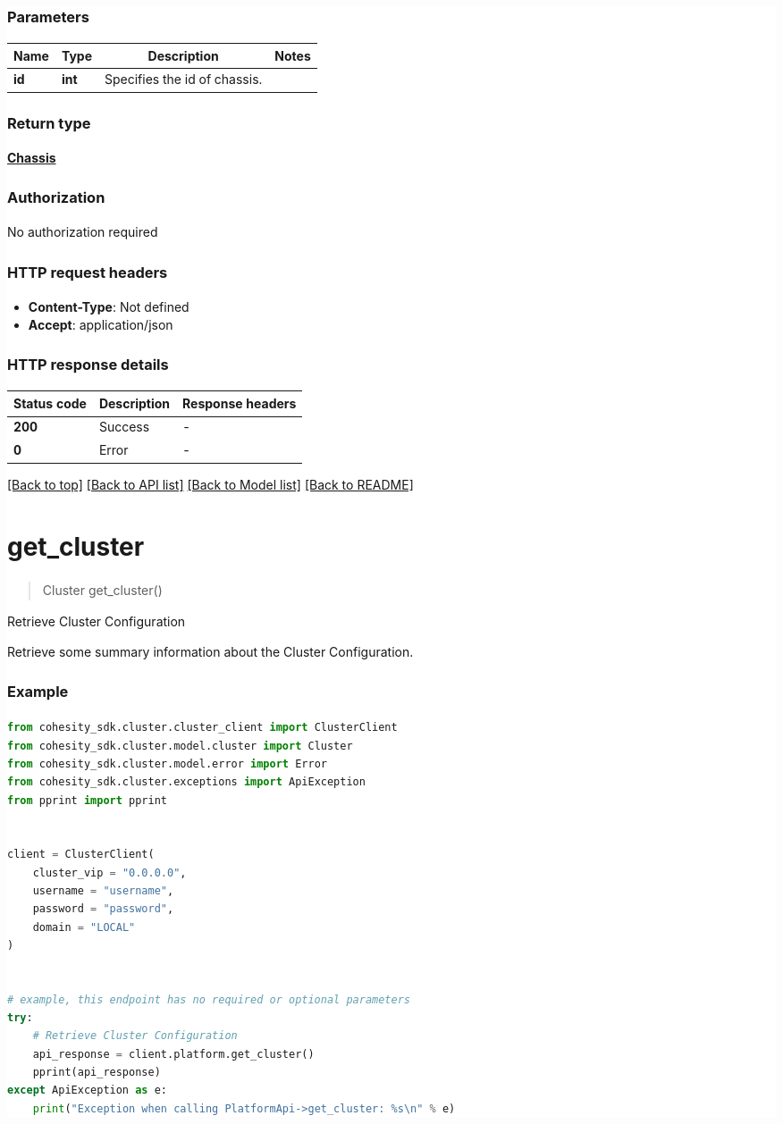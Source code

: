 
### Parameters

Name | Type | Description  | Notes
------------- | ------------- | ------------- | -------------
 **id** | **int**| Specifies the id of chassis. |

### Return type

[**Chassis**](Chassis.md)

### Authorization

No authorization required

### HTTP request headers

 - **Content-Type**: Not defined
 - **Accept**: application/json


### HTTP response details
| Status code | Description | Response headers |
|-------------|-------------|------------------|
**200** | Success |  -  |
**0** | Error |  -  |

[[Back to top]](#) [[Back to API list]](../README.md#documentation-for-api-endpoints) [[Back to Model list]](../README.md#documentation-for-models) [[Back to README]](../README.md)

# **get_cluster**
> Cluster get_cluster()

Retrieve Cluster Configuration

Retrieve some summary information about the Cluster Configuration.

### Example

```python
from cohesity_sdk.cluster.cluster_client import ClusterClient
from cohesity_sdk.cluster.model.cluster import Cluster
from cohesity_sdk.cluster.model.error import Error
from cohesity_sdk.cluster.exceptions import ApiException
from pprint import pprint


client = ClusterClient(
	cluster_vip = "0.0.0.0",
	username = "username",
	password = "password",
	domain = "LOCAL"
)


# example, this endpoint has no required or optional parameters
try:
	# Retrieve Cluster Configuration
	api_response = client.platform.get_cluster()
	pprint(api_response)
except ApiException as e:
	print("Exception when calling PlatformApi->get_cluster: %s\n" % e)
```
